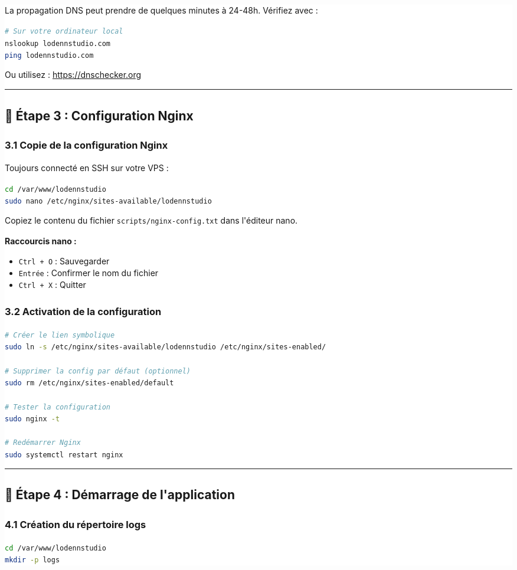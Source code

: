 La propagation DNS peut prendre de quelques minutes à 24-48h. Vérifiez avec :

```bash
# Sur votre ordinateur local
nslookup lodennstudio.com
ping lodennstudio.com
```

Ou utilisez : https://dnschecker.org

---

## 🔧 Étape 3 : Configuration Nginx

### 3.1 Copie de la configuration Nginx

Toujours connecté en SSH sur votre VPS :

```bash
cd /var/www/lodennstudio
sudo nano /etc/nginx/sites-available/lodennstudio
```

Copiez le contenu du fichier `scripts/nginx-config.txt` dans l'éditeur nano.

**Raccourcis nano :**
- `Ctrl + O` : Sauvegarder
- `Entrée` : Confirmer le nom du fichier
- `Ctrl + X` : Quitter

### 3.2 Activation de la configuration

```bash
# Créer le lien symbolique
sudo ln -s /etc/nginx/sites-available/lodennstudio /etc/nginx/sites-enabled/

# Supprimer la config par défaut (optionnel)
sudo rm /etc/nginx/sites-enabled/default

# Tester la configuration
sudo nginx -t

# Redémarrer Nginx
sudo systemctl restart nginx
```

---

## 🚀 Étape 4 : Démarrage de l'application

### 4.1 Création du répertoire logs

```bash
cd /var/www/lodennstudio
mkdir -p logs
```
